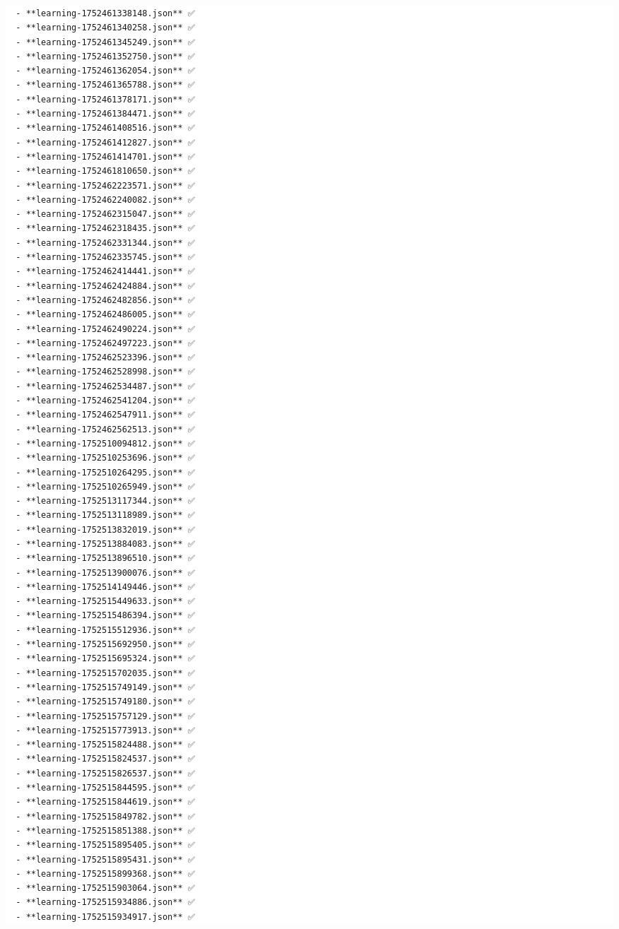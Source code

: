       - **learning-1752461338148.json** ✅
      - **learning-1752461340258.json** ✅
      - **learning-1752461345249.json** ✅
      - **learning-1752461352750.json** ✅
      - **learning-1752461362054.json** ✅
      - **learning-1752461365788.json** ✅
      - **learning-1752461378171.json** ✅
      - **learning-1752461384471.json** ✅
      - **learning-1752461408516.json** ✅
      - **learning-1752461412827.json** ✅
      - **learning-1752461414701.json** ✅
      - **learning-1752461810650.json** ✅
      - **learning-1752462223571.json** ✅
      - **learning-1752462240082.json** ✅
      - **learning-1752462315047.json** ✅
      - **learning-1752462318435.json** ✅
      - **learning-1752462331344.json** ✅
      - **learning-1752462335745.json** ✅
      - **learning-1752462414441.json** ✅
      - **learning-1752462424884.json** ✅
      - **learning-1752462482856.json** ✅
      - **learning-1752462486005.json** ✅
      - **learning-1752462490224.json** ✅
      - **learning-1752462497223.json** ✅
      - **learning-1752462523396.json** ✅
      - **learning-1752462528998.json** ✅
      - **learning-1752462534487.json** ✅
      - **learning-1752462541204.json** ✅
      - **learning-1752462547911.json** ✅
      - **learning-1752462562513.json** ✅
      - **learning-1752510094812.json** ✅
      - **learning-1752510253696.json** ✅
      - **learning-1752510264295.json** ✅
      - **learning-1752510265949.json** ✅
      - **learning-1752513117344.json** ✅
      - **learning-1752513118989.json** ✅
      - **learning-1752513832019.json** ✅
      - **learning-1752513884083.json** ✅
      - **learning-1752513896510.json** ✅
      - **learning-1752513900076.json** ✅
      - **learning-1752514149446.json** ✅
      - **learning-1752515449633.json** ✅
      - **learning-1752515486394.json** ✅
      - **learning-1752515512936.json** ✅
      - **learning-1752515692950.json** ✅
      - **learning-1752515695324.json** ✅
      - **learning-1752515702035.json** ✅
      - **learning-1752515749149.json** ✅
      - **learning-1752515749180.json** ✅
      - **learning-1752515757129.json** ✅
      - **learning-1752515773913.json** ✅
      - **learning-1752515824488.json** ✅
      - **learning-1752515824537.json** ✅
      - **learning-1752515826537.json** ✅
      - **learning-1752515844595.json** ✅
      - **learning-1752515844619.json** ✅
      - **learning-1752515849782.json** ✅
      - **learning-1752515851388.json** ✅
      - **learning-1752515895405.json** ✅
      - **learning-1752515895431.json** ✅
      - **learning-1752515899368.json** ✅
      - **learning-1752515903064.json** ✅
      - **learning-1752515934886.json** ✅
      - **learning-1752515934917.json** ✅